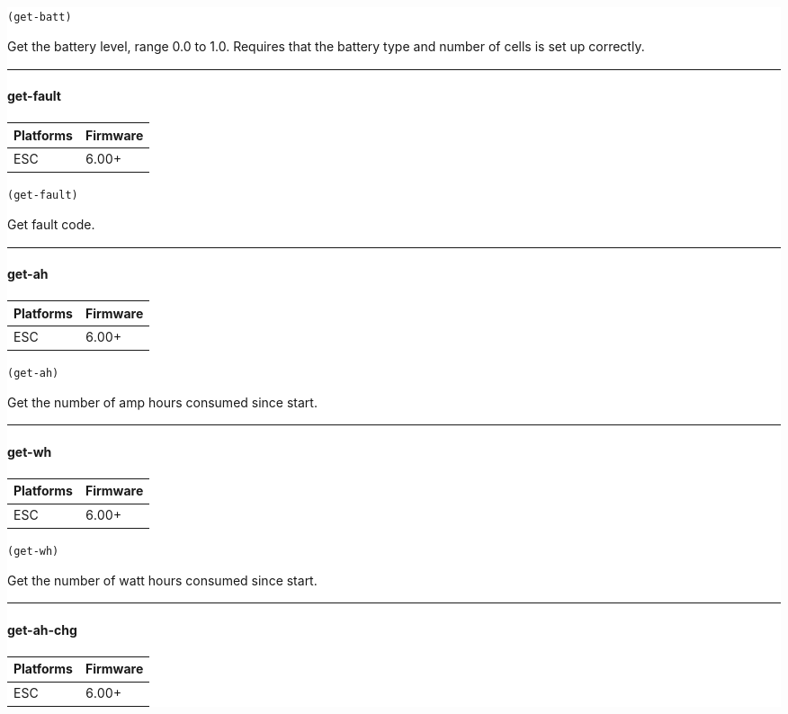 ```clj
(get-batt)
```

Get the battery level, range 0.0 to 1.0. Requires that the battery type and number of cells is set up correctly.

---

#### get-fault

| Platforms | Firmware |
|---|---|
| ESC | 6.00+ |

```clj
(get-fault)
```

Get fault code.

---

#### get-ah

| Platforms | Firmware |
|---|---|
| ESC | 6.00+ |

```clj
(get-ah)
```

Get the number of amp hours consumed since start.

---

#### get-wh

| Platforms | Firmware |
|---|---|
| ESC | 6.00+ |

```clj
(get-wh)
```

Get the number of watt hours consumed since start.

---

#### get-ah-chg

| Platforms | Firmware |
|---|---|
| ESC | 6.00+ |
